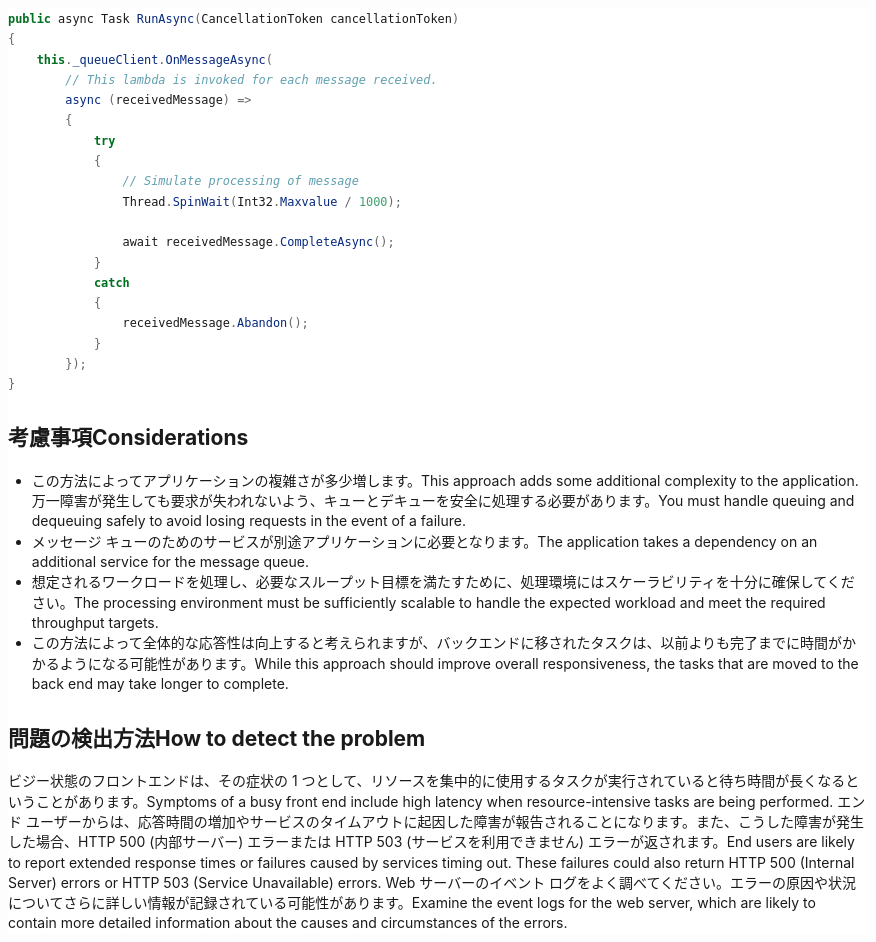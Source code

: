 ```csharp
public async Task RunAsync(CancellationToken cancellationToken)
{
    this._queueClient.OnMessageAsync(
        // This lambda is invoked for each message received.
        async (receivedMessage) =>
        {
            try
            {
                // Simulate processing of message
                Thread.SpinWait(Int32.Maxvalue / 1000);

                await receivedMessage.CompleteAsync();
            }
            catch
            {
                receivedMessage.Abandon();
            }
        });
}
```

## <a name="considerations"></a><span data-ttu-id="4b5a7-134">考慮事項</span><span class="sxs-lookup"><span data-stu-id="4b5a7-134">Considerations</span></span>

- <span data-ttu-id="4b5a7-135">この方法によってアプリケーションの複雑さが多少増します。</span><span class="sxs-lookup"><span data-stu-id="4b5a7-135">This approach adds some additional complexity to the application.</span></span> <span data-ttu-id="4b5a7-136">万一障害が発生しても要求が失われないよう、キューとデキューを安全に処理する必要があります。</span><span class="sxs-lookup"><span data-stu-id="4b5a7-136">You must handle queuing and dequeuing safely to avoid losing requests in the event of a failure.</span></span>
- <span data-ttu-id="4b5a7-137">メッセージ キューのためのサービスが別途アプリケーションに必要となります。</span><span class="sxs-lookup"><span data-stu-id="4b5a7-137">The application takes a dependency on an additional service for the message queue.</span></span>
- <span data-ttu-id="4b5a7-138">想定されるワークロードを処理し、必要なスループット目標を満たすために、処理環境にはスケーラビリティを十分に確保してください。</span><span class="sxs-lookup"><span data-stu-id="4b5a7-138">The processing environment must be sufficiently scalable to handle the expected workload and meet the required throughput targets.</span></span>
- <span data-ttu-id="4b5a7-139">この方法によって全体的な応答性は向上すると考えられますが、バックエンドに移されたタスクは、以前よりも完了までに時間がかかるようになる可能性があります。</span><span class="sxs-lookup"><span data-stu-id="4b5a7-139">While this approach should improve overall responsiveness, the tasks that are moved to the back end may take longer to complete.</span></span>

## <a name="how-to-detect-the-problem"></a><span data-ttu-id="4b5a7-140">問題の検出方法</span><span class="sxs-lookup"><span data-stu-id="4b5a7-140">How to detect the problem</span></span>

<span data-ttu-id="4b5a7-141">ビジー状態のフロントエンドは、その症状の 1 つとして、リソースを集中的に使用するタスクが実行されていると待ち時間が長くなるということがあります。</span><span class="sxs-lookup"><span data-stu-id="4b5a7-141">Symptoms of a busy front end include high latency when resource-intensive tasks are being performed.</span></span> <span data-ttu-id="4b5a7-142">エンド ユーザーからは、応答時間の増加やサービスのタイムアウトに起因した障害が報告されることになります。また、こうした障害が発生した場合、HTTP 500 (内部サーバー) エラーまたは HTTP 503 (サービスを利用できません) エラーが返されます。</span><span class="sxs-lookup"><span data-stu-id="4b5a7-142">End users are likely to report extended response times or failures caused by services timing out. These failures could also return HTTP 500 (Internal Server) errors or HTTP 503 (Service Unavailable) errors.</span></span> <span data-ttu-id="4b5a7-143">Web サーバーのイベント ログをよく調べてください。エラーの原因や状況についてさらに詳しい情報が記録されている可能性があります。</span><span class="sxs-lookup"><span data-stu-id="4b5a7-143">Examine the event logs for the web server, which are likely to contain more detailed information about the causes and circumstances of the errors.</span></span>
